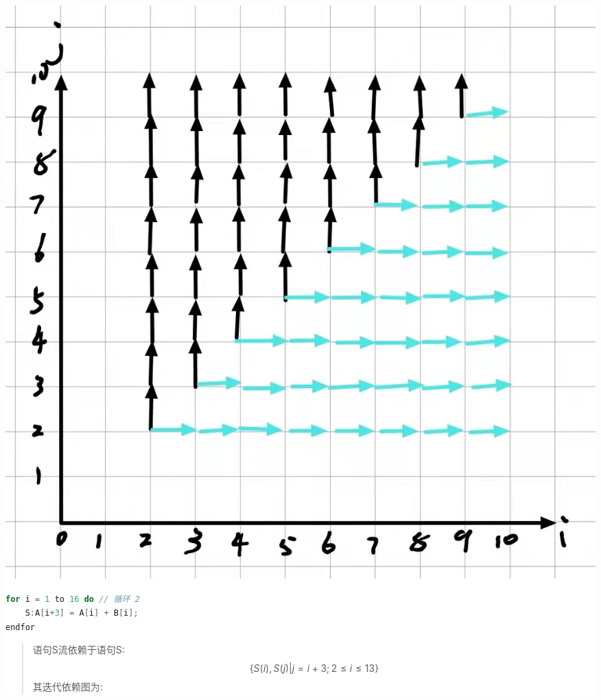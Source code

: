 ![](./pic/6.jpg)
```c++
for i = 1 to 16 do // 循环 2
    S:A[i+3] = A[i] + B[i];
endfor
```
> 语句S流依赖于语句S:
$$
\{S(i),S(j)|j=i+3;2\leq i\leq 13\}
$$
其迭代依赖图为: